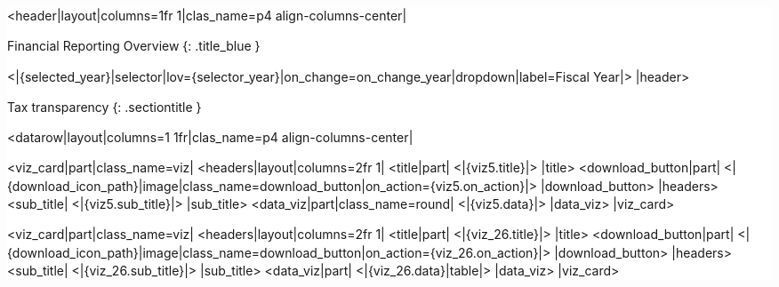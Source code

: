 [//]: # (###########################################")
[//]: # (Financial Reporting Overview)
[//]: # (###########################################")
<header|layout|columns=1fr 1|clas_name=p4 align-columns-center|

Financial Reporting Overview
{: .title_blue }


<|{selected_year}|selector|lov={selector_year}|on_change=on_change_year|dropdown|label=Fiscal Year|>
|header>

[//]: # (###########################################")
[//]: # (Tax transparency)

Tax transparency
{: .sectiontitle }

<datarow|layout|columns=1 1fr|clas_name=p4 align-columns-center|

<viz_card|part|class_name=viz|
<headers|layout|columns=2fr 1|
<title|part|
<|{viz5.title}|>
|title>
<download_button|part|
<|{download_icon_path}|image|class_name=download_button|on_action={viz5.on_action}|>
|download_button>
|headers>
<sub_title|
<|{viz5.sub_title}|>
|sub_title>
<data_viz|part|class_name=round|
<|{viz5.data}|>
|data_viz>
|viz_card>

<viz_card|part|class_name=viz|
<headers|layout|columns=2fr 1|
<title|part|
<|{viz_26.title}|>
|title>
<download_button|part|
<|{download_icon_path}|image|class_name=download_button|on_action={viz_26.on_action}|>
|download_button>
|headers>
<sub_title|
<|{viz_26.sub_title}|>
|sub_title>
<data_viz|part|
<|{viz_26.data}|table|>
|data_viz>
|viz_card>


[//]: # (Financial profile)
[//]: # (<|{viz_14.data}|chart|orientation=h|type=bar|x=total_revenues_%|y=jur_name|>)
[//]: # (Distribution of profits vs. employees)
[//]: # (<|{viz_15.data}|chart|orientation=h|type=bar|x[1]=employees_%|x[2]=profit_before_tax_%|y=jur_name|>)
[//]: # (<|{viz_15.data}|chart|type=bar|properties={properties}|>)
[//]: # (Use of tax havens)
[//]: # (<|{viz_18.data}|chart|type=bar|x=index|y[1]=unrelated_revenues_percentage|y[2]=related_revenues_percentage|layout={layout}|>)
[//]: <> (end layout card)